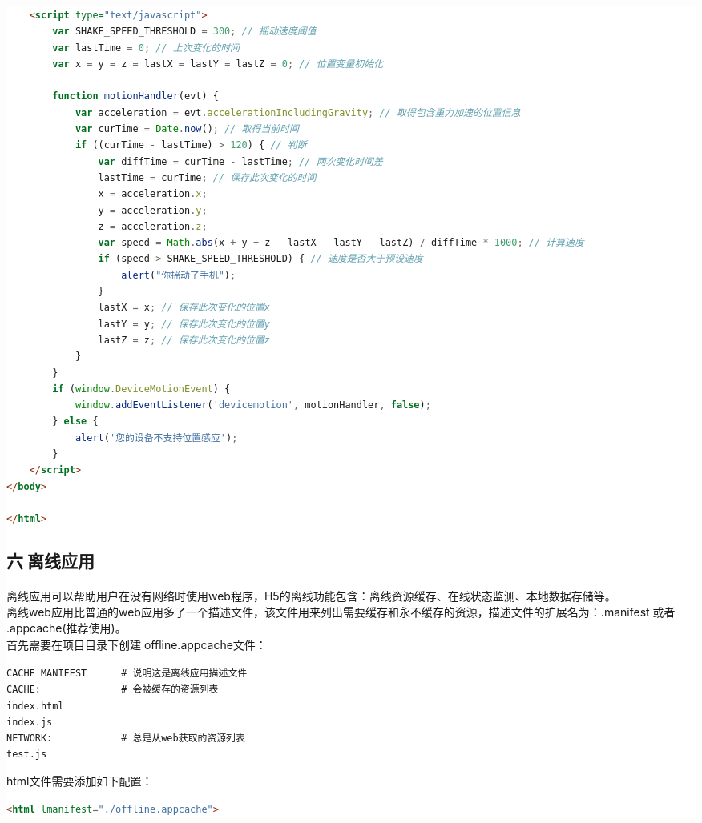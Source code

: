 ```html
    <script type="text/javascript">
        var SHAKE_SPEED_THRESHOLD = 300; // 摇动速度阈值
        var lastTime = 0; // 上次变化的时间
        var x = y = z = lastX = lastY = lastZ = 0; // 位置变量初始化

        function motionHandler(evt) {
            var acceleration = evt.accelerationIncludingGravity; // 取得包含重力加速的位置信息
            var curTime = Date.now(); // 取得当前时间
            if ((curTime - lastTime) > 120) { // 判断
                var diffTime = curTime - lastTime; // 两次变化时间差
                lastTime = curTime; // 保存此次变化的时间
                x = acceleration.x;
                y = acceleration.y;
                z = acceleration.z;
                var speed = Math.abs(x + y + z - lastX - lastY - lastZ) / diffTime * 1000; // 计算速度
                if (speed > SHAKE_SPEED_THRESHOLD) { // 速度是否大于预设速度
                    alert("你摇动了手机");
                }
                lastX = x; // 保存此次变化的位置x
                lastY = y; // 保存此次变化的位置y
                lastZ = z; // 保存此次变化的位置z
            }
        }
        if (window.DeviceMotionEvent) {
            window.addEventListener('devicemotion', motionHandler, false);
        } else {
            alert('您的设备不支持位置感应');
        }
    </script>
</body>

</html>
```
## 六 离线应用
离线应用可以帮助用户在没有网络时使用web程序，H5的离线功能包含：离线资源缓存、在线状态监测、本地数据存储等。  
离线web应用比普通的web应用多了一个描述文件，该文件用来列出需要缓存和永不缓存的资源，描述文件的扩展名为：.manifest 或者 .appcache(推荐使用)。  
首先需要在项目目录下创建 offline.appcache文件：
```
CACHE MANIFEST      # 说明这是离线应用描述文件
CACHE:              # 会被缓存的资源列表
index.html
index.js
NETWORK:            # 总是从web获取的资源列表
test.js
```
html文件需要添加如下配置：
```html
<html lmanifest="./offline.appcache">
```













